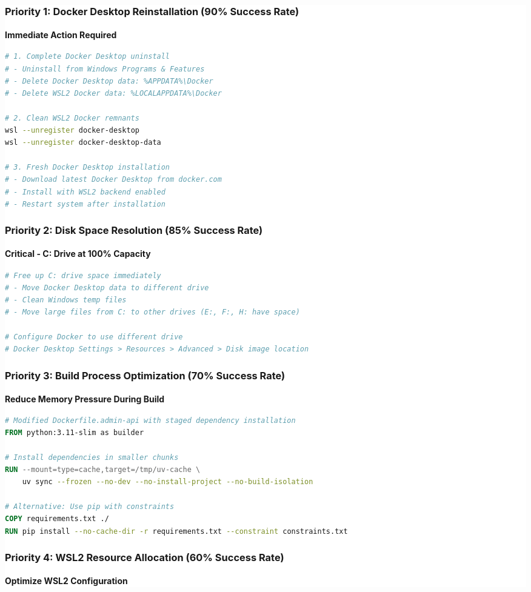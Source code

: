 ### Priority 1: Docker Desktop Reinstallation (90% Success Rate)
**Immediate Action Required**

```bash
# 1. Complete Docker Desktop uninstall
# - Uninstall from Windows Programs & Features
# - Delete Docker Desktop data: %APPDATA%\Docker
# - Delete WSL2 Docker data: %LOCALAPPDATA%\Docker

# 2. Clean WSL2 Docker remnants
wsl --unregister docker-desktop
wsl --unregister docker-desktop-data

# 3. Fresh Docker Desktop installation
# - Download latest Docker Desktop from docker.com
# - Install with WSL2 backend enabled
# - Restart system after installation
```

### Priority 2: Disk Space Resolution (85% Success Rate)
**Critical - C: Drive at 100% Capacity**

```bash
# Free up C: drive space immediately
# - Move Docker Desktop data to different drive
# - Clean Windows temp files
# - Move large files from C: to other drives (E:, F:, H: have space)

# Configure Docker to use different drive
# Docker Desktop Settings > Resources > Advanced > Disk image location
```

### Priority 3: Build Process Optimization (70% Success Rate)
**Reduce Memory Pressure During Build**

```dockerfile
# Modified Dockerfile.admin-api with staged dependency installation
FROM python:3.11-slim as builder

# Install dependencies in smaller chunks
RUN --mount=type=cache,target=/tmp/uv-cache \
    uv sync --frozen --no-dev --no-install-project --no-build-isolation

# Alternative: Use pip with constraints
COPY requirements.txt ./
RUN pip install --no-cache-dir -r requirements.txt --constraint constraints.txt
```

### Priority 4: WSL2 Resource Allocation (60% Success Rate)
**Optimize WSL2 Configuration**
